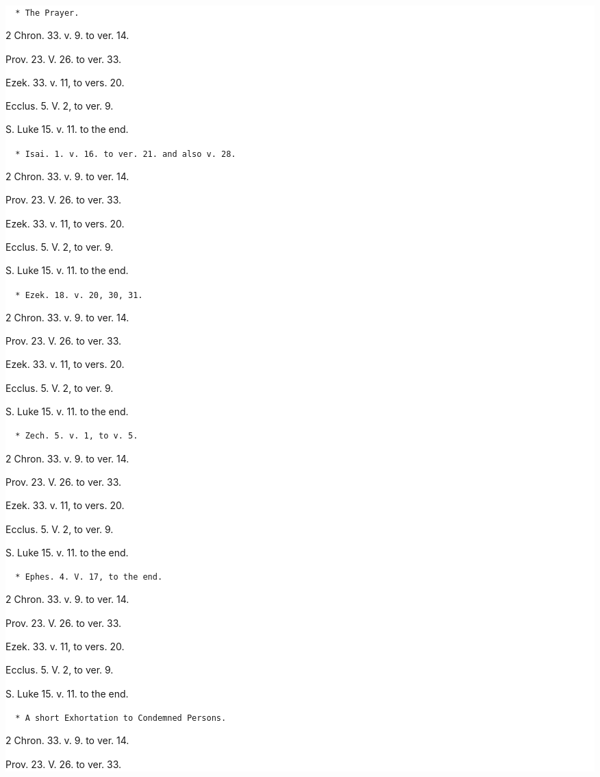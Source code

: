       * The Prayer.

2 Chron. 33. v. 9. to ver. 14.

Prov. 23. V. 26. to ver. 33.

Ezek. 33. v. 11, to vers. 20.

Ecclus. 5. V. 2, to ver. 9.

S. Luke 15. v. 11. to the end.

      * Isai. 1. v. 16. to ver. 21. and also v. 28.

2 Chron. 33. v. 9. to ver. 14.

Prov. 23. V. 26. to ver. 33.

Ezek. 33. v. 11, to vers. 20.

Ecclus. 5. V. 2, to ver. 9.

S. Luke 15. v. 11. to the end.

      * Ezek. 18. v. 20, 30, 31.

2 Chron. 33. v. 9. to ver. 14.

Prov. 23. V. 26. to ver. 33.

Ezek. 33. v. 11, to vers. 20.

Ecclus. 5. V. 2, to ver. 9.

S. Luke 15. v. 11. to the end.

      * Zech. 5. v. 1, to v. 5.

2 Chron. 33. v. 9. to ver. 14.

Prov. 23. V. 26. to ver. 33.

Ezek. 33. v. 11, to vers. 20.

Ecclus. 5. V. 2, to ver. 9.

S. Luke 15. v. 11. to the end.

      * Ephes. 4. V. 17, to the end.

2 Chron. 33. v. 9. to ver. 14.

Prov. 23. V. 26. to ver. 33.

Ezek. 33. v. 11, to vers. 20.

Ecclus. 5. V. 2, to ver. 9.

S. Luke 15. v. 11. to the end.

      * A short Exhortation to Condemned Persons.

2 Chron. 33. v. 9. to ver. 14.

Prov. 23. V. 26. to ver. 33.
